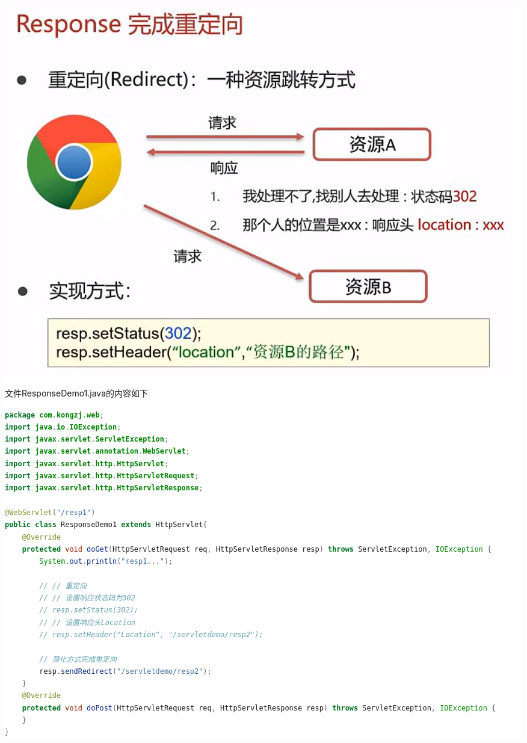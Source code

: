 ![](resources/2022-12-29-22-10-30.png)

文件ResponseDemo1.java的内容如下
```java
package com.kongzj.web;
import java.io.IOException;
import javax.servlet.ServletException;
import javax.servlet.annotation.WebServlet;
import javax.servlet.http.HttpServlet;
import javax.servlet.http.HttpServletRequest;
import javax.servlet.http.HttpServletResponse;

@WebServlet("/resp1")
public class ResponseDemo1 extends HttpServlet{
    @Override
    protected void doGet(HttpServletRequest req, HttpServletResponse resp) throws ServletException, IOException {
        System.out.println("resp1...");

        // // 重定向
        // // 设置响应状态码为302
        // resp.setStatus(302);
        // // 设置响应头Location
        // resp.setHeader("Location", "/servletdemo/resp2");

        // 简化方式完成重定向
        resp.sendRedirect("/servletdemo/resp2");
    }
    @Override
    protected void doPost(HttpServletRequest req, HttpServletResponse resp) throws ServletException, IOException {
    }
}
```